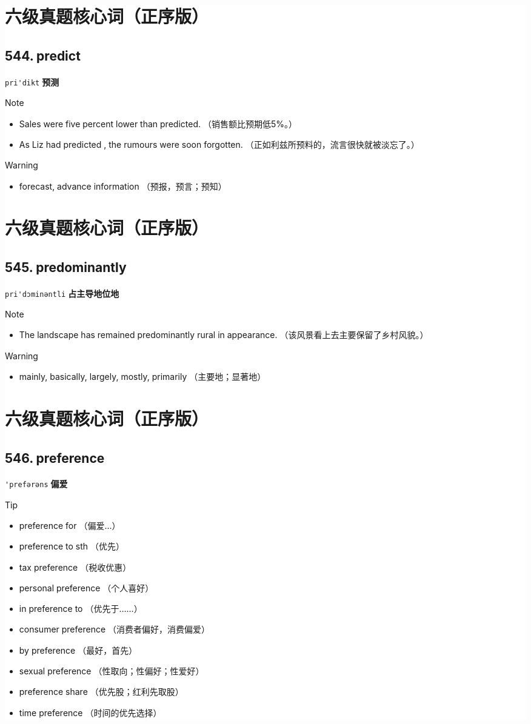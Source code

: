 # 六级真题核心词（正序版）

## 544. predict

`pri'dikt`  **预测**

> [!NOTE]
>
> - Sales were five percent lower than predicted. （销售额比预期低5%。）
>
> - As Liz had predicted , the rumours were soon forgotten. （正如利兹所预料的，流言很快就被淡忘了。）
>

> [!WARNING]
>
> - forecast, advance information （预报，预言；预知）
>

# 六级真题核心词（正序版）

## 545. predominantly

`pri'dɔminəntli`  **占主导地位地**

> [!NOTE]
>
> - The landscape has remained predominantly rural in appearance. （该风景看上去主要保留了乡村风貌。）
>

> [!WARNING]
>
> - mainly, basically, largely, mostly, primarily （主要地；显著地）
>

# 六级真题核心词（正序版）

## 546. preference

`'prefərəns`  **偏爱**

> [!TIP]
>
> - preference for （偏爱…）
>
> - preference to sth （优先）
>
> - tax preference （税收优惠）
>
> - personal preference （个人喜好）
>
> - in preference to （优先于……）
>
> - consumer preference （消费者偏好，消费偏爱）
>
> - by preference （最好，首先）
>
> - sexual preference （性取向；性偏好；性爱好）
>
> - preference share （优先股；红利先取股）
>
> - time preference （时间的优先选择）
